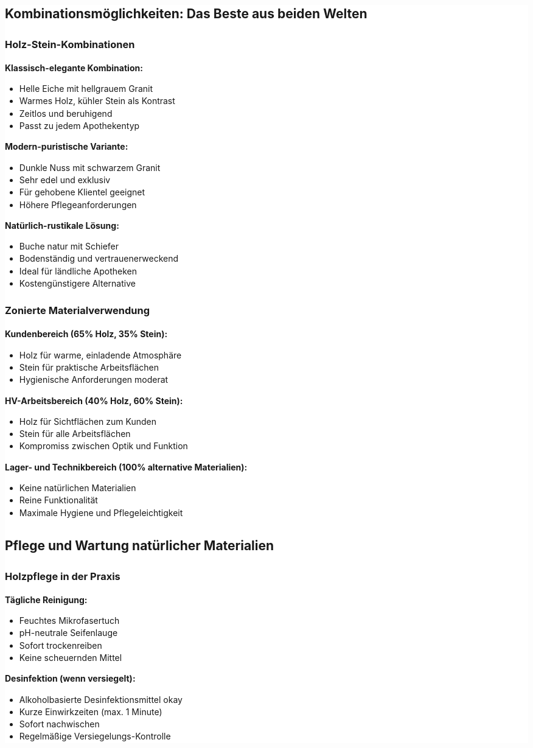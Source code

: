 ## Kombinationsmöglichkeiten: Das Beste aus beiden Welten

### Holz-Stein-Kombinationen

**Klassisch-elegante Kombination:**
- Helle Eiche mit hellgrauem Granit
- Warmes Holz, kühler Stein als Kontrast
- Zeitlos und beruhigend
- Passt zu jedem Apothekentyp

**Modern-puristische Variante:**
- Dunkle Nuss mit schwarzem Granit
- Sehr edel und exklusiv
- Für gehobene Klientel geeignet
- Höhere Pflegeanforderungen

**Natürlich-rustikale Lösung:**
- Buche natur mit Schiefer
- Bodenständig und vertrauenerweckend
- Ideal für ländliche Apotheken
- Kostengünstigere Alternative

### Zonierte Materialverwendung

**Kundenbereich (65% Holz, 35% Stein):**
- Holz für warme, einladende Atmosphäre
- Stein für praktische Arbeitsflächen
- Hygienische Anforderungen moderat

**HV-Arbeitsbereich (40% Holz, 60% Stein):**
- Holz für Sichtflächen zum Kunden
- Stein für alle Arbeitsflächen
- Kompromiss zwischen Optik und Funktion

**Lager- und Technikbereich (100% alternative Materialien):**
- Keine natürlichen Materialien
- Reine Funktionalität
- Maximale Hygiene und Pflegeleichtigkeit

## Pflege und Wartung natürlicher Materialien

### Holzpflege in der Praxis

**Tägliche Reinigung:**
- Feuchtes Mikrofasertuch
- pH-neutrale Seifenlauge
- Sofort trockenreiben
- Keine scheuernden Mittel

**Desinfektion (wenn versiegelt):**
- Alkoholbasierte Desinfektionsmittel okay
- Kurze Einwirkzeiten (max. 1 Minute)
- Sofort nachwischen
- Regelmäßige Versiegelungs-Kontrolle
